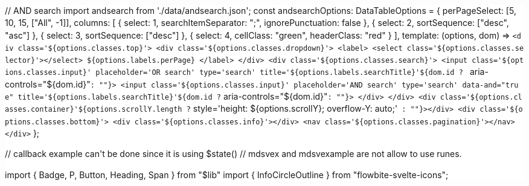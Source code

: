   // AND search
  import andsearch from './data/andsearch.json';
	const andsearchOptions: DataTableOptions = {
		perPageSelect: [5, 10, 15, ["All", -1]],
    columns: [
        {
            select: 1,
            searchItemSeparator: ";",
            ignorePunctuation: false
        },
        {
            select: 2,
            sortSequence: ["desc", "asc"]
        },
        {
            select: 3,
            sortSequence: ["desc"]
        },
        {
            select: 4,
            cellClass: "green",
            headerClass: "red"
        }
    ],
    template: (options, dom) => `<div class='${options.classes.top}'>
        <div class='${options.classes.dropdown}'>
            <label>
                <select class='${options.classes.selector}'></select> ${options.labels.perPage}
            </label>
        </div>
        <div class='${options.classes.search}'>
            <input class='${options.classes.input}' placeholder='OR search' type='search' title='${options.labels.searchTitle}'${dom.id ? ` aria-controls="${dom.id}"` : ""}>
            <input class='${options.classes.input}' placeholder='AND search' type='search' data-and="true" title='${options.labels.searchTitle}'${dom.id ? ` aria-controls="${dom.id}"` : ""}>
        </div>
        </div>
        <div class='${options.classes.container}'${options.scrollY.length ? ` style='height: ${options.scrollY}; overflow-Y: auto;'` : ""}></div>
        <div class='${options.classes.bottom}'>
        <div class='${options.classes.info}'></div>
        <nav class='${options.classes.pagination}'></nav>
    </div>`
	};

  // callback example can't be done since it is using $state()
  // mdsvex and mdsvexample are not allow to use runes.
  
  import { Badge, P, Button, Heading, Span } from "$lib"
  import { InfoCircleOutline } from "flowbite-svelte-icons";
</script>
